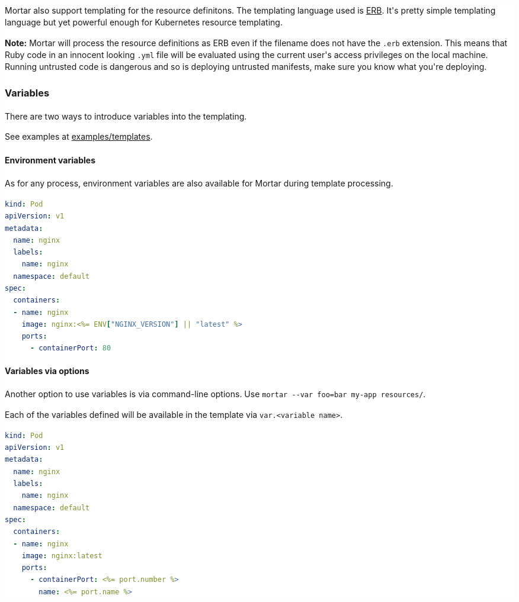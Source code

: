 Mortar also support templating for the resource definitons. The templating language used is [ERB](https://en.wikipedia.org/wiki/ERuby). It's pretty simple templating language but yet powerful enough for Kubernetes resource templating.

**Note:** Mortar will process the resource definitions as ERB even if the filename does not have the `.erb` extension. This means that Ruby code in an innocent looking `.yml` file will be evaluated using the current user's access privileges on the local machine. Running untrusted code is dangerous and so is deploying untrusted manifests, make sure you know what you're deploying.

### Variables

There are two ways to introduce variables into the templating.

See examples at [examples/templates](examples/templates).

#### Environment variables

As for any process, environment variables are also available for Mortar during template processing.

```yaml
kind: Pod
apiVersion: v1
metadata:
  name: nginx
  labels:
    name: nginx
  namespace: default
spec:
  containers:
  - name: nginx
    image: nginx:<%= ENV["NGINX_VERSION"] || "latest" %>
    ports:
      - containerPort: 80
```

#### Variables via options

Another option to use variables is via command-line options. Use `mortar --var foo=bar my-app resources/`.

Each of the variables defined will be available in the template via `var.<variable name>`.

```yaml
kind: Pod
apiVersion: v1
metadata:
  name: nginx
  labels:
    name: nginx
  namespace: default
spec:
  containers:
  - name: nginx
    image: nginx:latest
    ports:
      - containerPort: <%= port.number %>
        name: <%= port.name %>
```
